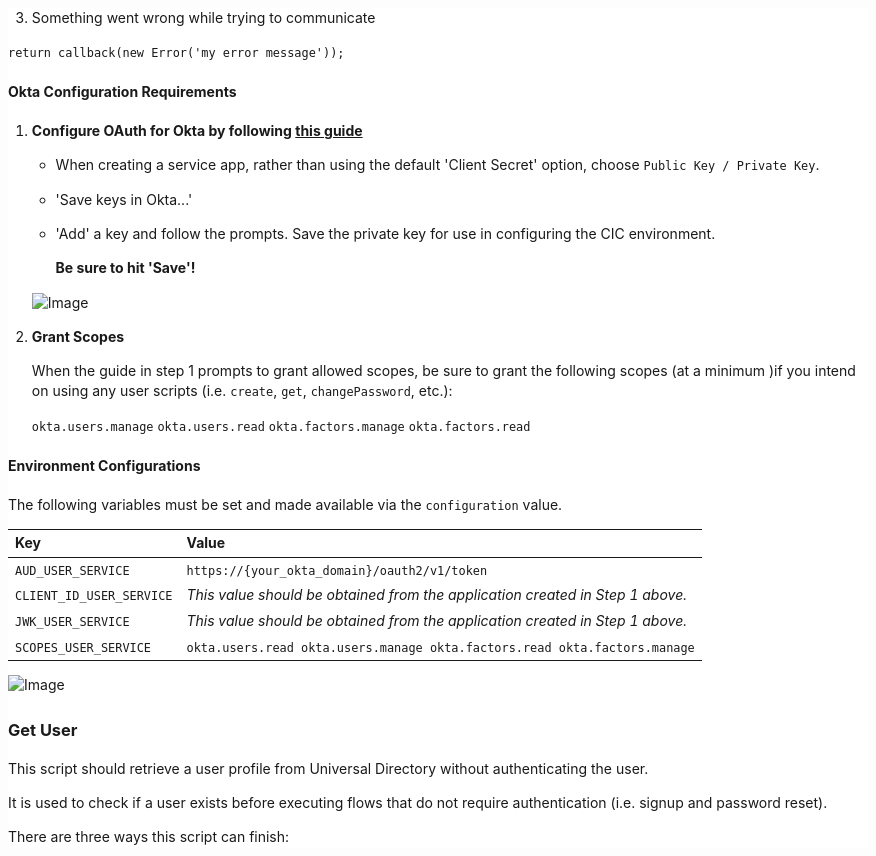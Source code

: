 3. Something went wrong while trying to communicate

```node
return callback(new Error('my error message'));
```

#### Okta Configuration Requirements

1. **Configure OAuth for Okta by following [this guide](https://developer.okta.com/docs/guides/implement-oauth-for-okta-serviceapp/main/)**

   - When creating a service app, rather than using the default 'Client Secret' option, choose `Public Key / Private Key`.
   - 'Save keys in Okta...'
   - 'Add' a key and follow the prompts. Save the private key for use in configuring the CIC environment.

     **Be sure to hit 'Save'!**

   ![Image](https://gist.githubusercontent.com/eatplaysleep/a30e1ffaf71335f559361f145c268c4c/raw/7fc58829d7ebbb35ef0bb83090f481366bdfd5cb/okta_ro_pkce.png)

2. **Grant Scopes**

   When the guide in step 1 prompts to grant allowed scopes, be sure to grant the following scopes (at a minimum )if you intend on using any user scripts (i.e. `create`, `get`, `changePassword`, etc.):

   `okta.users.manage`
   `okta.users.read`
   `okta.factors.manage`
   `okta.factors.read`

#### Environment Configurations

The following variables must be set and made available via the `configuration` value.

| Key                      | Value                                                                         |
| :----------------------- | :---------------------------------------------------------------------------- |
| `AUD_USER_SERVICE`       | `https://{your_okta_domain}/oauth2/v1/token`                                  |
| `CLIENT_ID_USER_SERVICE` | _This value should be obtained from the application created in Step 1 above._ |
| `JWK_USER_SERVICE`       | _This value should be obtained from the application created in Step 1 above._ |
| `SCOPES_USER_SERVICE`    | `okta.users.read okta.users.manage okta.factors.read okta.factors.manage`     |

![Image](https://gist.githubusercontent.com/eatplaysleep/c88877cb3bb76c835ebc5e1eeaf2a130/raw/efae58c8676a3df918baec00d6a160bdd515f886/auth0_db_vars.png)

### Get User

This script should retrieve a user profile from Universal Directory without authenticating the user.

It is used to check if a user exists before executing flows that do not require authentication (i.e. signup and password reset).

There are three ways this script can finish:
